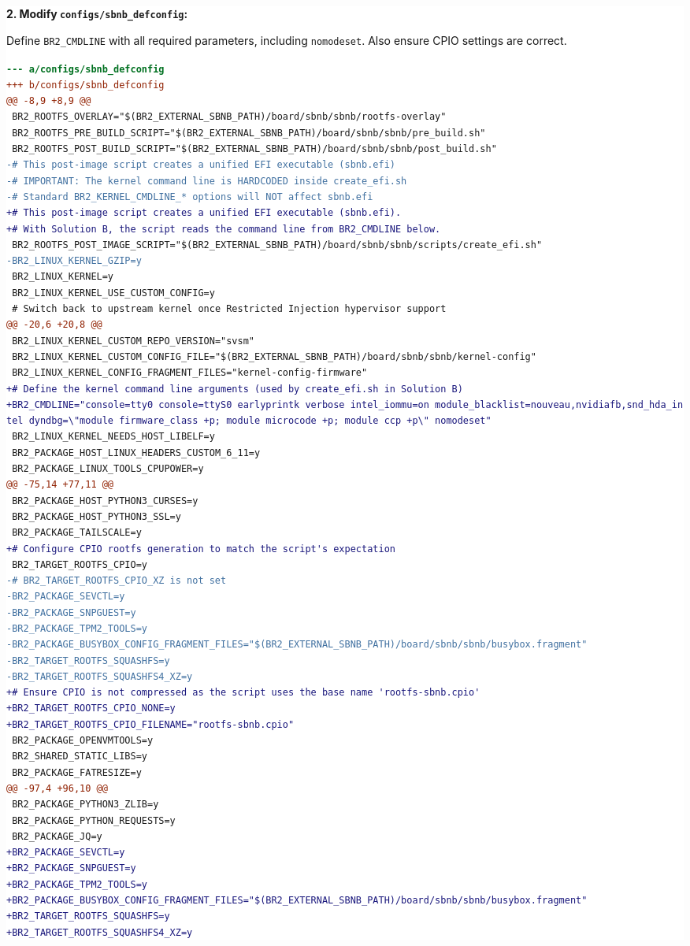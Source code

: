 **2. Modify `configs/sbnb_defconfig`:**

Define `BR2_CMDLINE` with all required parameters, including `nomodeset`. Also ensure CPIO settings are correct.

```diff
--- a/configs/sbnb_defconfig
+++ b/configs/sbnb_defconfig
@@ -8,9 +8,9 @@
 BR2_ROOTFS_OVERLAY="$(BR2_EXTERNAL_SBNB_PATH)/board/sbnb/sbnb/rootfs-overlay"
 BR2_ROOTFS_PRE_BUILD_SCRIPT="$(BR2_EXTERNAL_SBNB_PATH)/board/sbnb/sbnb/pre_build.sh"
 BR2_ROOTFS_POST_BUILD_SCRIPT="$(BR2_EXTERNAL_SBNB_PATH)/board/sbnb/sbnb/post_build.sh"
-# This post-image script creates a unified EFI executable (sbnb.efi)
-# IMPORTANT: The kernel command line is HARDCODED inside create_efi.sh
-# Standard BR2_KERNEL_CMDLINE_* options will NOT affect sbnb.efi
+# This post-image script creates a unified EFI executable (sbnb.efi).
+# With Solution B, the script reads the command line from BR2_CMDLINE below.
 BR2_ROOTFS_POST_IMAGE_SCRIPT="$(BR2_EXTERNAL_SBNB_PATH)/board/sbnb/sbnb/scripts/create_efi.sh"
-BR2_LINUX_KERNEL_GZIP=y
 BR2_LINUX_KERNEL=y
 BR2_LINUX_KERNEL_USE_CUSTOM_CONFIG=y
 # Switch back to upstream kernel once Restricted Injection hypervisor support
@@ -20,6 +20,8 @@
 BR2_LINUX_KERNEL_CUSTOM_REPO_VERSION="svsm"
 BR2_LINUX_KERNEL_CUSTOM_CONFIG_FILE="$(BR2_EXTERNAL_SBNB_PATH)/board/sbnb/sbnb/kernel-config"
 BR2_LINUX_KERNEL_CONFIG_FRAGMENT_FILES="kernel-config-firmware"
+# Define the kernel command line arguments (used by create_efi.sh in Solution B)
+BR2_CMDLINE="console=tty0 console=ttyS0 earlyprintk verbose intel_iommu=on module_blacklist=nouveau,nvidiafb,snd_hda_intel dyndbg=\"module firmware_class +p; module microcode +p; module ccp +p\" nomodeset"
 BR2_LINUX_KERNEL_NEEDS_HOST_LIBELF=y
 BR2_PACKAGE_HOST_LINUX_HEADERS_CUSTOM_6_11=y
 BR2_PACKAGE_LINUX_TOOLS_CPUPOWER=y
@@ -75,14 +77,11 @@
 BR2_PACKAGE_HOST_PYTHON3_CURSES=y
 BR2_PACKAGE_HOST_PYTHON3_SSL=y
 BR2_PACKAGE_TAILSCALE=y
+# Configure CPIO rootfs generation to match the script's expectation
 BR2_TARGET_ROOTFS_CPIO=y
-# BR2_TARGET_ROOTFS_CPIO_XZ is not set
-BR2_PACKAGE_SEVCTL=y
-BR2_PACKAGE_SNPGUEST=y
-BR2_PACKAGE_TPM2_TOOLS=y
-BR2_PACKAGE_BUSYBOX_CONFIG_FRAGMENT_FILES="$(BR2_EXTERNAL_SBNB_PATH)/board/sbnb/sbnb/busybox.fragment"
-BR2_TARGET_ROOTFS_SQUASHFS=y
-BR2_TARGET_ROOTFS_SQUASHFS4_XZ=y
+# Ensure CPIO is not compressed as the script uses the base name 'rootfs-sbnb.cpio'
+BR2_TARGET_ROOTFS_CPIO_NONE=y
+BR2_TARGET_ROOTFS_CPIO_FILENAME="rootfs-sbnb.cpio"
 BR2_PACKAGE_OPENVMTOOLS=y
 BR2_SHARED_STATIC_LIBS=y
 BR2_PACKAGE_FATRESIZE=y
@@ -97,4 +96,10 @@
 BR2_PACKAGE_PYTHON3_ZLIB=y
 BR2_PACKAGE_PYTHON_REQUESTS=y
 BR2_PACKAGE_JQ=y
+BR2_PACKAGE_SEVCTL=y
+BR2_PACKAGE_SNPGUEST=y
+BR2_PACKAGE_TPM2_TOOLS=y
+BR2_PACKAGE_BUSYBOX_CONFIG_FRAGMENT_FILES="$(BR2_EXTERNAL_SBNB_PATH)/board/sbnb/sbnb/busybox.fragment"
+BR2_TARGET_ROOTFS_SQUASHFS=y
+BR2_TARGET_ROOTFS_SQUASHFS4_XZ=y

```